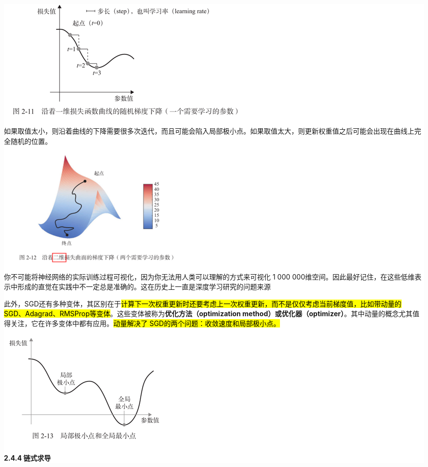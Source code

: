 ![1686022662435](assets/1686022662435.png)

如果取值太小，则沿着曲线的下降需要很多次迭代，而且可能会陷入局部极小点。如果取值太大，则更新权重值之后可能会出现在曲线上完全随机的位置。

![1686022671814](assets/1686022671814.png)



你不可能将神经网络的实际训练过程可视化，因为你无法用人类可以理解的方式来可视化 1 000 000维空间。因此最好记住，在这些低维表示中形成的直觉在实践中不一定总是准确的。这在历史上一直是深度学习研究的问题来源



此外，SGD还有多种变体，其区别在于<mark>计算下一次权重更新时还要考虑上一次权重更新，而不是仅仅考虑当前梯度值，比如带动量的 SGD、Adagrad、RMSProp等变体</mark>。这些变体被称为**优化方法（optimization method）或优化器（optimizer）**。其中动量的概念尤其值得关注，它在许多变体中都有应用。<mark>动量解决了 SGD的两个问题：收敛速度和局部极小点。</mark>

![1686022724226](assets/1686022724226.png)

#### 2.4.4 链式求导
